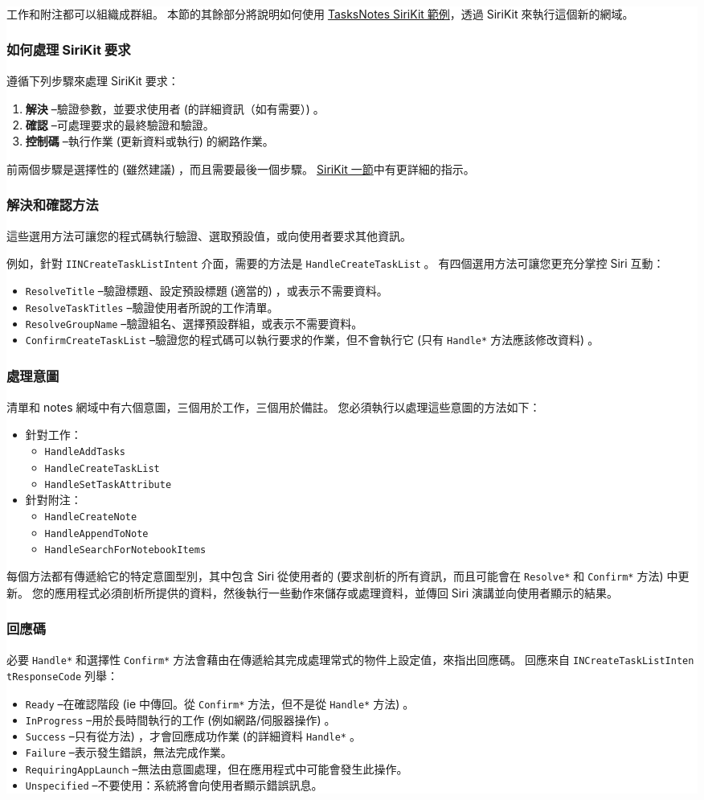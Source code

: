 工作和附注都可以組織成群組。 本節的其餘部分將說明如何使用 [TasksNotes SiriKit 範例](/samples/xamarin/ios-samples/ios11-sirikitsample)，透過 SiriKit 來執行這個新的網域。

### <a name="how-to-process-a-sirikit-request"></a>如何處理 SiriKit 要求

遵循下列步驟來處理 SiriKit 要求：

1. **解決** –驗證參數，並要求使用者 (的詳細資訊（如有需要）) 。
2. **確認** –可處理要求的最終驗證和驗證。
3. **控制碼** –執行作業 (更新資料或執行) 的網路作業。

前兩個步驟是選擇性的 (雖然建議) ，而且需要最後一個步驟。
[SiriKit 一節](~/ios/platform/sirikit/index.md)中有更詳細的指示。

### <a name="resolve-and-confirm-methods"></a>解決和確認方法

這些選用方法可讓您的程式碼執行驗證、選取預設值，或向使用者要求其他資訊。

例如，針對 `IINCreateTaskListIntent` 介面，需要的方法是 `HandleCreateTaskList` 。 有四個選用方法可讓您更充分掌控 Siri 互動：

- `ResolveTitle` –驗證標題、設定預設標題 (適當的) ，或表示不需要資料。
- `ResolveTaskTitles` –驗證使用者所說的工作清單。
- `ResolveGroupName` –驗證組名、選擇預設群組，或表示不需要資料。
- `ConfirmCreateTaskList` –驗證您的程式碼可以執行要求的作業，但不會執行它 (只有 `Handle*` 方法應該修改資料) 。

### <a name="handle-the-intent"></a>處理意圖

清單和 notes 網域中有六個意圖，三個用於工作，三個用於備註。
您必須執行以處理這些意圖的方法如下：

- 針對工作：
  - `HandleAddTasks`
  - `HandleCreateTaskList`
  - `HandleSetTaskAttribute`
- 針對附注：
  - `HandleCreateNote`
  - `HandleAppendToNote`
  - `HandleSearchForNotebookItems`

每個方法都有傳遞給它的特定意圖型別，其中包含 Siri 從使用者的 (要求剖析的所有資訊，而且可能會在 `Resolve*` 和 `Confirm*` 方法) 中更新。
您的應用程式必須剖析所提供的資料，然後執行一些動作來儲存或處理資料，並傳回 Siri 演講並向使用者顯示的結果。

### <a name="response-codes"></a>回應碼

必要 `Handle*` 和選擇性 `Confirm*` 方法會藉由在傳遞給其完成處理常式的物件上設定值，來指出回應碼。 回應來自 `INCreateTaskListIntentResponseCode` 列舉：

- `Ready` –在確認階段 (ie 中傳回。從 `Confirm*` 方法，但不是從 `Handle*` 方法) 。
- `InProgress` –用於長時間執行的工作 (例如網路/伺服器操作) 。
- `Success` –只有從方法) ，才會回應成功作業 (的詳細資料 `Handle*` 。
- `Failure` –表示發生錯誤，無法完成作業。
- `RequiringAppLaunch` –無法由意圖處理，但在應用程式中可能會發生此操作。
- `Unspecified` –不要使用：系統將會向使用者顯示錯誤訊息。

